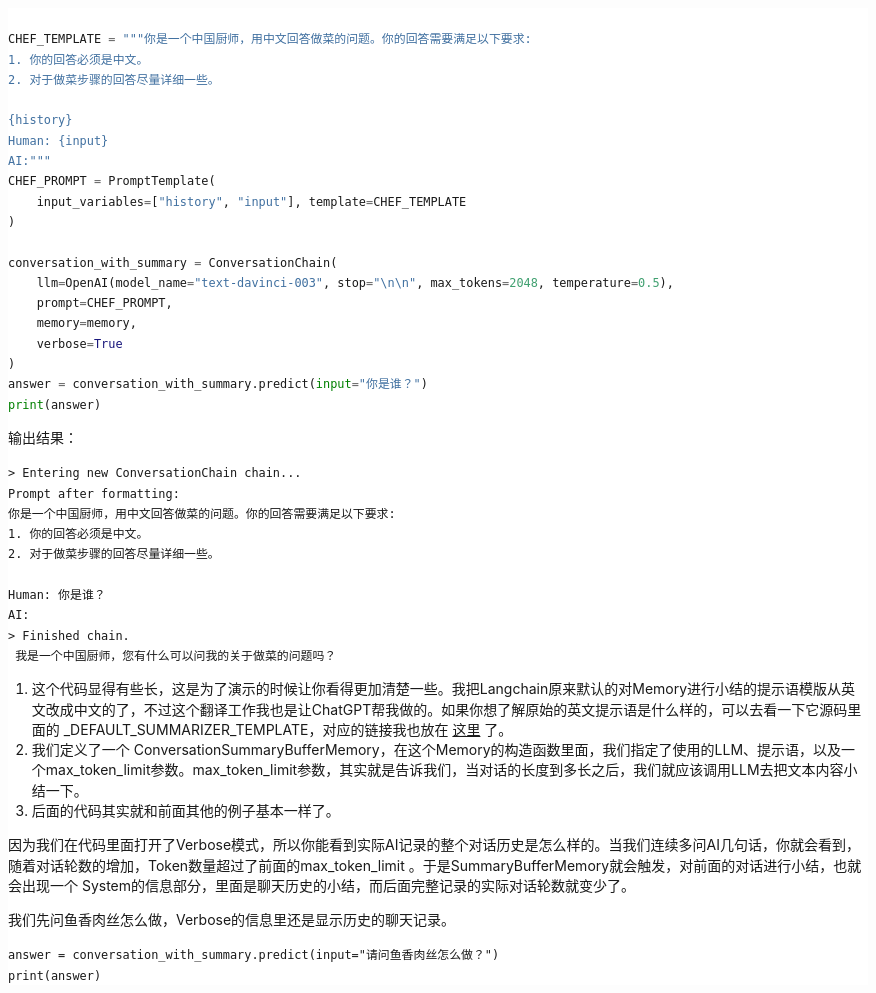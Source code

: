 ```python

CHEF_TEMPLATE = """你是一个中国厨师，用中文回答做菜的问题。你的回答需要满足以下要求:
1. 你的回答必须是中文。
2. 对于做菜步骤的回答尽量详细一些。

{history}
Human: {input}
AI:"""
CHEF_PROMPT = PromptTemplate(
    input_variables=["history", "input"], template=CHEF_TEMPLATE
)

conversation_with_summary = ConversationChain(
    llm=OpenAI(model_name="text-davinci-003", stop="\n\n", max_tokens=2048, temperature=0.5),
    prompt=CHEF_PROMPT,
    memory=memory,
    verbose=True
)
answer = conversation_with_summary.predict(input="你是谁？")
print(answer)

```

输出结果：

```plain
> Entering new ConversationChain chain...
Prompt after formatting:
你是一个中国厨师，用中文回答做菜的问题。你的回答需要满足以下要求:
1. 你的回答必须是中文。
2. 对于做菜步骤的回答尽量详细一些。

Human: 你是谁？
AI:
> Finished chain.
 我是一个中国厨师，您有什么可以问我的关于做菜的问题吗？

```

1. 这个代码显得有些长，这是为了演示的时候让你看得更加清楚一些。我把Langchain原来默认的对Memory进行小结的提示语模版从英文改成中文的了，不过这个翻译工作我也是让ChatGPT帮我做的。如果你想了解原始的英文提示语是什么样的，可以去看一下它源码里面的 \_DEFAULT\_SUMMARIZER\_TEMPLATE，对应的链接我也放在 [这里](https://github.com/hwchase17/langchain/blob/master/langchain/memory/prompt.py) 了。
2. 我们定义了一个 ConversationSummaryBufferMemory，在这个Memory的构造函数里面，我们指定了使用的LLM、提示语，以及一个max\_token\_limit参数。max\_token\_limit参数，其实就是告诉我们，当对话的长度到多长之后，我们就应该调用LLM去把文本内容小结一下。
3. 后面的代码其实就和前面其他的例子基本一样了。

因为我们在代码里面打开了Verbose模式，所以你能看到实际AI记录的整个对话历史是怎么样的。当我们连续多问AI几句话，你就会看到，随着对话轮数的增加，Token数量超过了前面的max\_token\_limit 。于是SummaryBufferMemory就会触发，对前面的对话进行小结，也就会出现一个 System的信息部分，里面是聊天历史的小结，而后面完整记录的实际对话轮数就变少了。

我们先问鱼香肉丝怎么做，Verbose的信息里还是显示历史的聊天记录。

```plain
answer = conversation_with_summary.predict(input="请问鱼香肉丝怎么做？")
print(answer)

```

